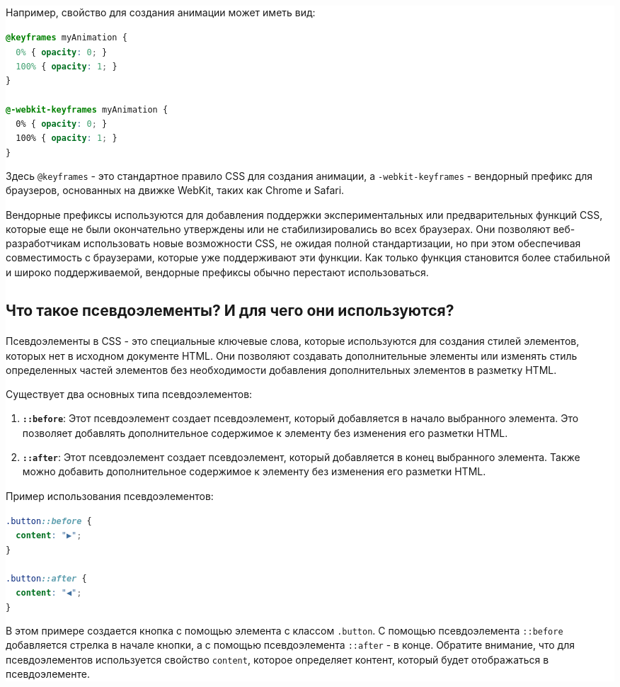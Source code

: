 Например, свойство для создания анимации может иметь вид:

```css
@keyframes myAnimation {
  0% { opacity: 0; }
  100% { opacity: 1; }
}

@-webkit-keyframes myAnimation {
  0% { opacity: 0; }
  100% { opacity: 1; }
}
```

Здесь `@keyframes` - это стандартное правило CSS для создания анимации, а `-webkit-keyframes` - вендорный префикс для браузеров, основанных на движке WebKit, таких как Chrome и Safari.

Вендорные префиксы используются для добавления поддержки экспериментальных или предварительных функций CSS, которые еще не были окончательно утверждены или не стабилизировались во всех браузерах. Они позволяют веб-разработчикам использовать новые возможности CSS, не ожидая полной стандартизации, но при этом обеспечивая совместимость с браузерами, которые уже поддерживают эти функции. Как только функция становится более стабильной и широко поддерживаемой, вендорные префиксы обычно перестают использоваться.

## Что такое псевдоэлементы? И для чего они используются?
Псевдоэлементы в CSS - это специальные ключевые слова, которые используются для создания стилей элементов, которых нет в исходном документе HTML. Они позволяют создавать дополнительные элементы или изменять стиль определенных частей элементов без необходимости добавления дополнительных элементов в разметку HTML.

Существует два основных типа псевдоэлементов:

1. **`::before`**: Этот псевдоэлемент создает псевдоэлемент, который добавляется в начало выбранного элемента. Это позволяет добавлять дополнительное содержимое к элементу без изменения его разметки HTML.

2. **`::after`**: Этот псевдоэлемент создает псевдоэлемент, который добавляется в конец выбранного элемента. Также можно добавить дополнительное содержимое к элементу без изменения его разметки HTML.

Пример использования псевдоэлементов:

```css
.button::before {
  content: "▶";
}

.button::after {
  content: "◀";
}
```

В этом примере создается кнопка с помощью элемента с классом `.button`. С помощью псевдоэлемента `::before` добавляется стрелка в начале кнопки, а с помощью псевдоэлемента `::after` - в конце. Обратите внимание, что для псевдоэлементов используется свойство `content`, которое определяет контент, который будет отображаться в псевдоэлементе.
